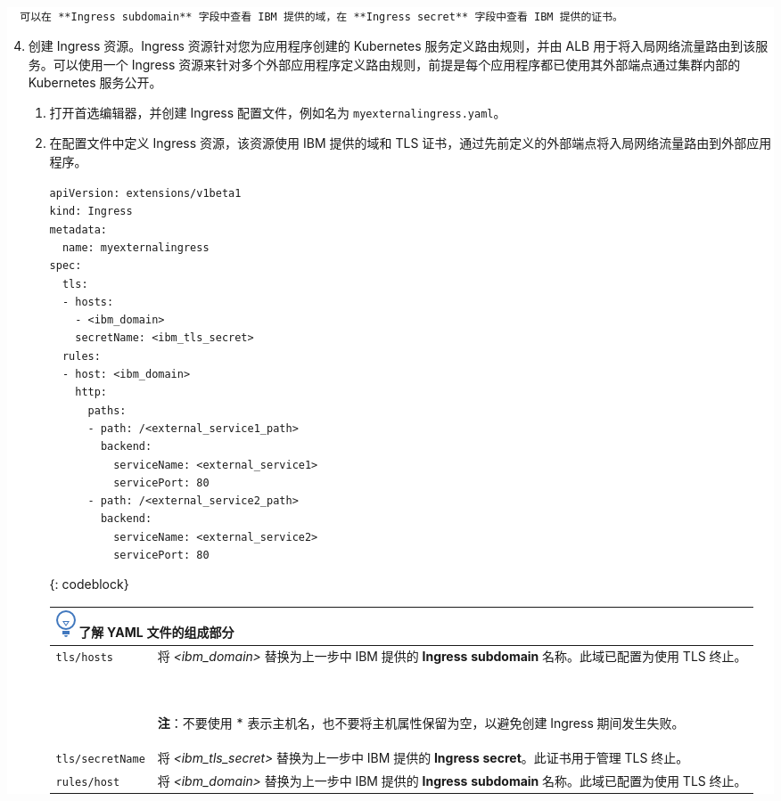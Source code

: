       可以在 **Ingress subdomain** 字段中查看 IBM 提供的域，在 **Ingress secret** 字段中查看 IBM 提供的证书。

4.  创建 Ingress 资源。Ingress 资源针对您为应用程序创建的 Kubernetes 服务定义路由规则，并由 ALB 用于将入局网络流量路由到该服务。可以使用一个 Ingress 资源来针对多个外部应用程序定义路由规则，前提是每个应用程序都已使用其外部端点通过集群内部的 Kubernetes 服务公开。
    1.  打开首选编辑器，并创建 Ingress 配置文件，例如名为 `myexternalingress.yaml`。
    2.  在配置文件中定义 Ingress 资源，该资源使用 IBM 提供的域和 TLS 证书，通过先前定义的外部端点将入局网络流量路由到外部应用程序。

        ```
        apiVersion: extensions/v1beta1
        kind: Ingress
        metadata:
          name: myexternalingress
        spec:
          tls:
          - hosts:
            - <ibm_domain>
            secretName: <ibm_tls_secret>
          rules:
          - host: <ibm_domain>
            http:
              paths:
              - path: /<external_service1_path>
                backend:
                  serviceName: <external_service1>
                  servicePort: 80
              - path: /<external_service2_path>
                backend:
                  serviceName: <external_service2>
                  servicePort: 80
        ```
        {: codeblock}

        <table>
        <thead>
        <th colspan=2><img src="images/idea.png" alt="“构想”图标"/> 了解 YAML 文件的组成部分</th>
        </thead>
        <tbody>
        <tr>
        <td><code>tls/hosts</code></td>
        <td>将 <em>&lt;ibm_domain&gt;</em> 替换为上一步中 IBM 提供的 <strong>Ingress subdomain</strong> 名称。此域已配置为使用 TLS 终止。

        </br></br>
        <strong>注</strong>：不要使用 &ast; 表示主机名，也不要将主机属性保留为空，以避免创建 Ingress 期间发生失败。</td>
        </tr>
        <tr>
        <td><code>tls/secretName</code></td>
        <td>将 <em>&lt;ibm_tls_secret&gt;</em> 替换为上一步中 IBM 提供的 <strong>Ingress secret</strong>。此证书用于管理 TLS 终止。</td>
        </tr>
        <tr>
        <td><code>rules/host</code></td>
        <td>将 <em>&lt;ibm_domain&gt;</em> 替换为上一步中 IBM 提供的 <strong>Ingress subdomain</strong> 名称。此域已配置为使用 TLS 终止。
